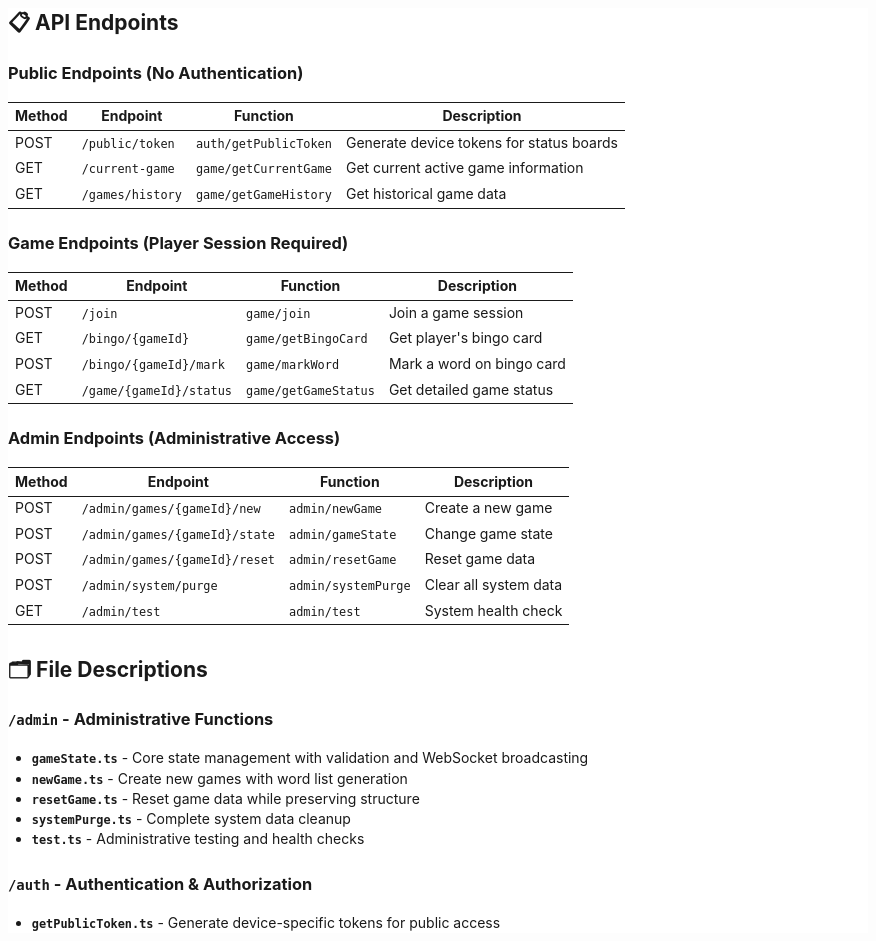 ## 📋 API Endpoints

### Public Endpoints (No Authentication)

| Method | Endpoint | Function | Description |
|--------|----------|----------|-------------|
| POST | `/public/token` | `auth/getPublicToken` | Generate device tokens for status boards |
| GET | `/current-game` | `game/getCurrentGame` | Get current active game information |
| GET | `/games/history` | `game/getGameHistory` | Get historical game data |

### Game Endpoints (Player Session Required)

| Method | Endpoint | Function | Description |
|--------|----------|----------|-------------|
| POST | `/join` | `game/join` | Join a game session |
| GET | `/bingo/{gameId}` | `game/getBingoCard` | Get player's bingo card |
| POST | `/bingo/{gameId}/mark` | `game/markWord` | Mark a word on bingo card |
| GET | `/game/{gameId}/status` | `game/getGameStatus` | Get detailed game status |

### Admin Endpoints (Administrative Access)

| Method | Endpoint | Function | Description |
|--------|----------|----------|-------------|
| POST | `/admin/games/{gameId}/new` | `admin/newGame` | Create a new game |
| POST | `/admin/games/{gameId}/state` | `admin/gameState` | Change game state |
| POST | `/admin/games/{gameId}/reset` | `admin/resetGame` | Reset game data |
| POST | `/admin/system/purge` | `admin/systemPurge` | Clear all system data |
| GET | `/admin/test` | `admin/test` | System health check |

## 🗂️ File Descriptions

### `/admin` - Administrative Functions

- **`gameState.ts`** - Core state management with validation and WebSocket broadcasting
- **`newGame.ts`** - Create new games with word list generation
- **`resetGame.ts`** - Reset game data while preserving structure
- **`systemPurge.ts`** - Complete system data cleanup
- **`test.ts`** - Administrative testing and health checks

### `/auth` - Authentication & Authorization

- **`getPublicToken.ts`** - Generate device-specific tokens for public access
